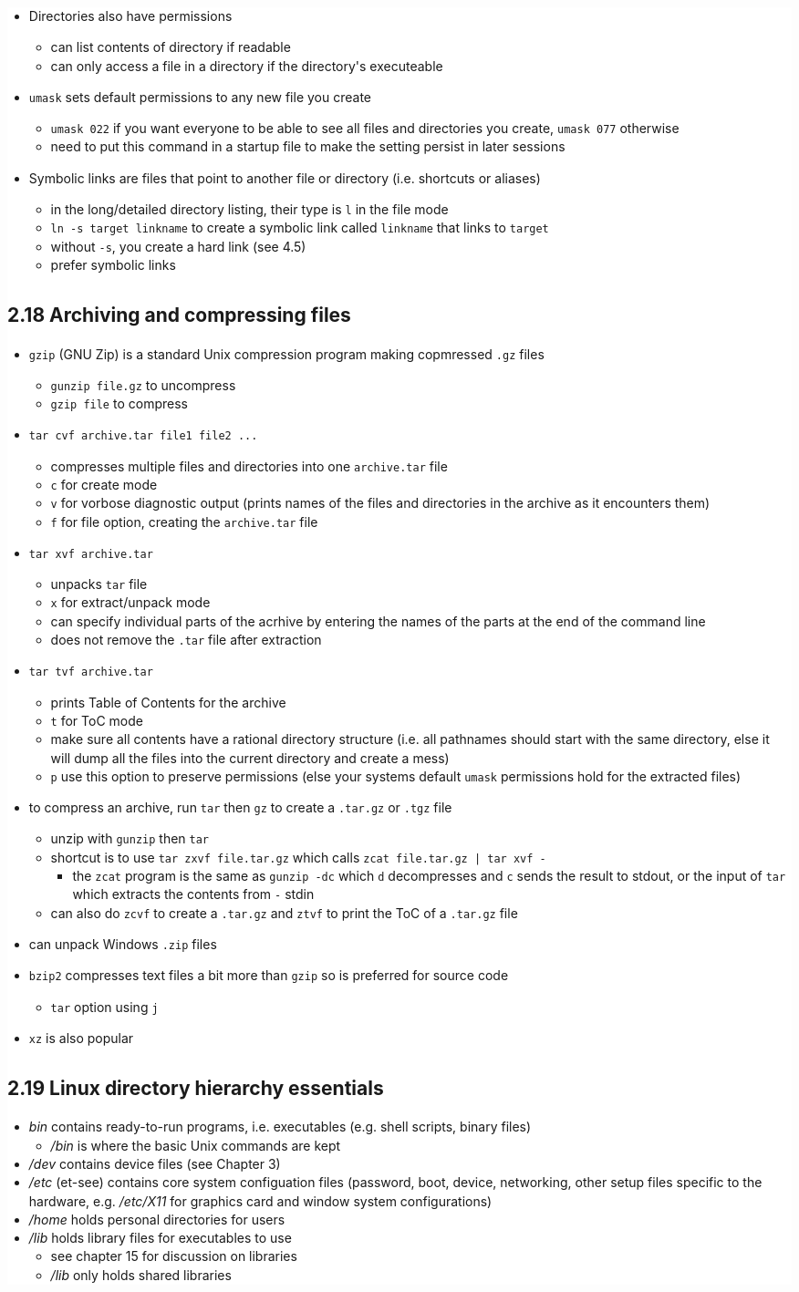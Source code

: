 - Directories also have permissions
	- can list contents of directory if readable
	- can only access a file in a directory if the directory's executeable

- `umask` sets default permissions to any new file you create
	- `umask 022` if you want everyone to be able to see all files and directories you create, `umask 077` otherwise
	- need to put this command in a startup file to make the setting persist in later sessions

- Symbolic links are files that point to another file or directory (i.e. shortcuts or aliases)
	- in the long/detailed directory listing, their type is `l` in the file mode
	- `ln -s target linkname` to create a symbolic link called `linkname` that links to `target`
	- without `-s`, you create a hard link (see 4.5)
	- prefer symbolic links

## 2.18 Archiving and compressing files
- `gzip` (GNU Zip) is a standard Unix compression program making copmressed `.gz` files
	- `gunzip file.gz` to uncompress
	- `gzip file` to compress

- `tar cvf archive.tar file1 file2 ...`
	- compresses multiple files and directories into one `archive.tar` file
	- `c` for create mode
	- `v` for vorbose diagnostic output (prints names of the files and directories in the archive as it encounters them)
	- `f` for file option, creating the `archive.tar` file
- `tar xvf archive.tar`
	- unpacks `tar` file
	- `x` for extract/unpack mode
	- can specify individual parts of the acrhive by entering the names of the parts at the end of the command line
	- does not remove the `.tar` file after extraction
- `tar tvf archive.tar`
	- prints Table of Contents for the archive
	- `t` for ToC mode
	- make sure all contents have a rational directory structure (i.e. all pathnames should start with the same directory, else it will dump all the files into the current directory and create a mess)
	- `p` use this option to preserve permissions (else your systems default `umask` permissions hold for the extracted files)

- to compress an archive, run `tar` then `gz` to create a `.tar.gz` or `.tgz` file
	- unzip with `gunzip` then `tar`
	- shortcut is to use `tar zxvf file.tar.gz` which calls `zcat file.tar.gz | tar xvf -`
		- the `zcat` program is the same as `gunzip -dc` which `d` decompresses and `c` sends the result to stdout, or the input of `tar` which extracts the contents from `-` stdin
	- can also do `zcvf` to create a `.tar.gz` and `ztvf` to print the ToC of a `.tar.gz` file

- can unpack Windows `.zip` files

- `bzip2` compresses text files a bit more than `gzip` so is preferred for source code
	- `tar` option using `j`
- `xz` is also popular

## 2.19 Linux directory hierarchy essentials
- *bin* contains ready-to-run programs, i.e. executables (e.g. shell scripts, binary files)
	- */bin* is where the basic Unix commands are kept
- */dev* contains device files (see Chapter 3)
- */etc* (et-see) contains core system configuation files (password, boot, device, networking, other setup files specific to the hardware, e.g. */etc/X11* for graphics card and window system configurations)
- */home* holds personal directories for users
- */lib* holds library files for executables to use
	- see chapter 15 for discussion on libraries
	- */lib* only holds shared libraries